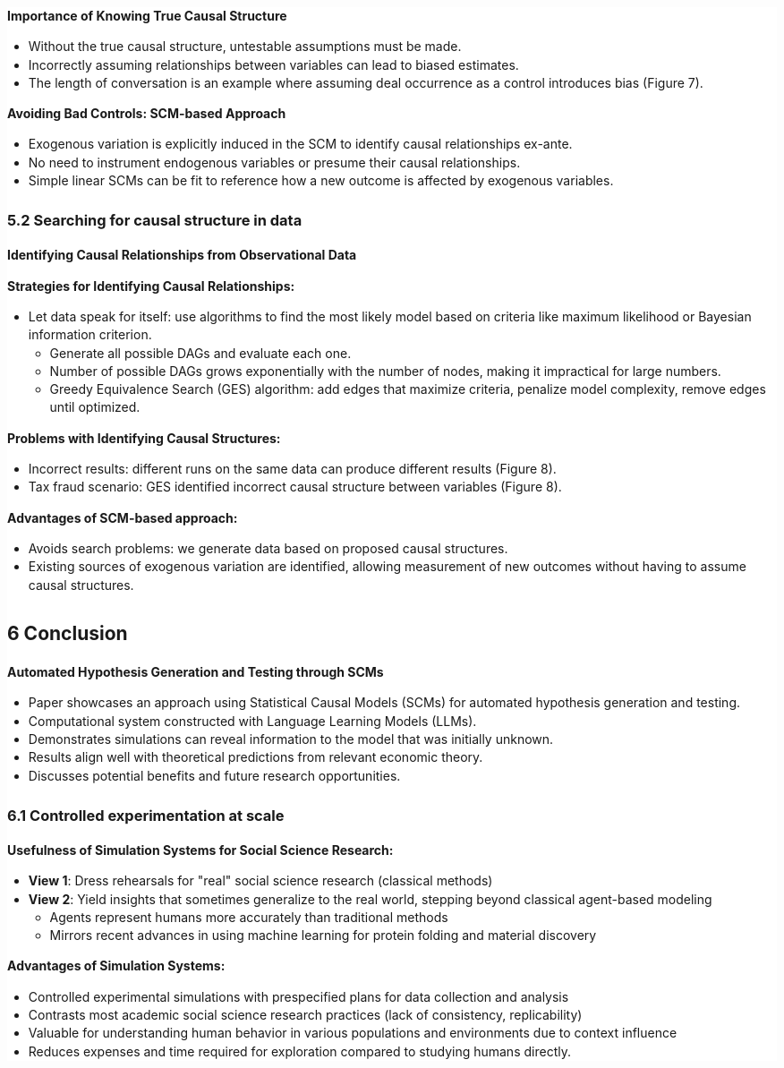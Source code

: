 **Importance of Knowing True Causal Structure**
- Without the true causal structure, untestable assumptions must be made.
- Incorrectly assuming relationships between variables can lead to biased estimates.
- The length of conversation is an example where assuming deal occurrence as a control introduces bias (Figure 7).

**Avoiding Bad Controls: SCM-based Approach**
- Exogenous variation is explicitly induced in the SCM to identify causal relationships ex-ante.
- No need to instrument endogenous variables or presume their causal relationships.
- Simple linear SCMs can be fit to reference how a new outcome is affected by exogenous variables.

### 5.2 Searching for causal structure in data

**Identifying Causal Relationships from Observational Data**

**Strategies for Identifying Causal Relationships:**
- Let data speak for itself: use algorithms to find the most likely model based on criteria like maximum likelihood or Bayesian information criterion.
  * Generate all possible DAGs and evaluate each one.
  * Number of possible DAGs grows exponentially with the number of nodes, making it impractical for large numbers.
  * Greedy Equivalence Search (GES) algorithm: add edges that maximize criteria, penalize model complexity, remove edges until optimized.

**Problems with Identifying Causal Structures:**
- Incorrect results: different runs on the same data can produce different results (Figure 8).
- Tax fraud scenario: GES identified incorrect causal structure between variables (Figure 8).

**Advantages of SCM-based approach:**
- Avoids search problems: we generate data based on proposed causal structures.
- Existing sources of exogenous variation are identified, allowing measurement of new outcomes without having to assume causal structures.

## 6 Conclusion

**Automated Hypothesis Generation and Testing through SCMs**

- Paper showcases an approach using Statistical Causal Models (SCMs) for automated hypothesis generation and testing.
- Computational system constructed with Language Learning Models (LLMs).
- Demonstrates simulations can reveal information to the model that was initially unknown.
- Results align well with theoretical predictions from relevant economic theory.
- Discusses potential benefits and future research opportunities.

### 6.1 Controlled experimentation at scale

**Usefulness of Simulation Systems for Social Science Research:**
- **View 1**: Dress rehearsals for "real" social science research (classical methods)
- **View 2**: Yield insights that sometimes generalize to the real world, stepping beyond classical agent-based modeling
  - Agents represent humans more accurately than traditional methods
  - Mirrors recent advances in using machine learning for protein folding and material discovery

**Advantages of Simulation Systems:**
- Controlled experimental simulations with prespecified plans for data collection and analysis
- Contrasts most academic social science research practices (lack of consistency, replicability)
- Valuable for understanding human behavior in various populations and environments due to context influence
- Reduces expenses and time required for exploration compared to studying humans directly.
